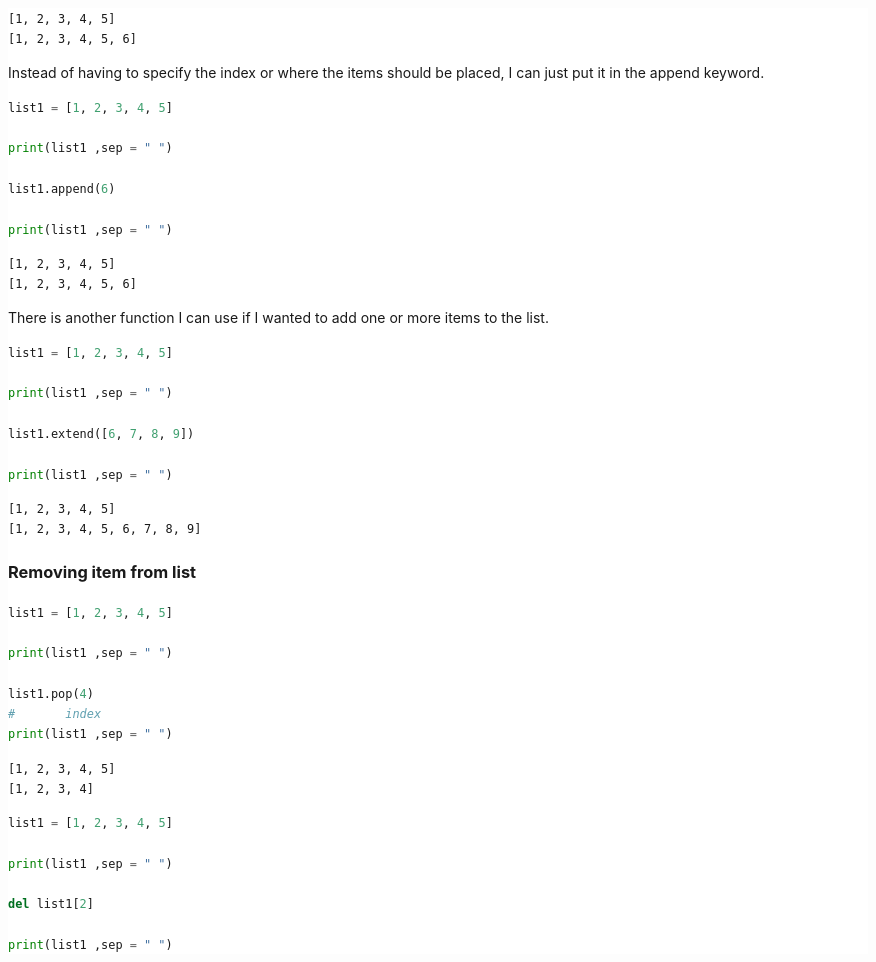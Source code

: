 ```Console
[1, 2, 3, 4, 5]
[1, 2, 3, 4, 5, 6]
```

Instead of having to specify the index or where the items should be placed, I can just put it in the append keyword. 

```Python
list1 = [1, 2, 3, 4, 5]

print(list1 ,sep = " ")

list1.append(6)

print(list1 ,sep = " ")
```

```Console
[1, 2, 3, 4, 5]
[1, 2, 3, 4, 5, 6]
```

There is another function I can use if I wanted to add one or more items to the list.

```Python
list1 = [1, 2, 3, 4, 5]

print(list1 ,sep = " ")

list1.extend([6, 7, 8, 9])

print(list1 ,sep = " ")
```

```Console
[1, 2, 3, 4, 5]
[1, 2, 3, 4, 5, 6, 7, 8, 9]
```

### Removing item from list

```Python
list1 = [1, 2, 3, 4, 5]

print(list1 ,sep = " ")

list1.pop(4)
#       index
print(list1 ,sep = " ")
```

```Console
[1, 2, 3, 4, 5]
[1, 2, 3, 4]
```

```Python
list1 = [1, 2, 3, 4, 5]

print(list1 ,sep = " ")

del list1[2]

print(list1 ,sep = " ")
```
